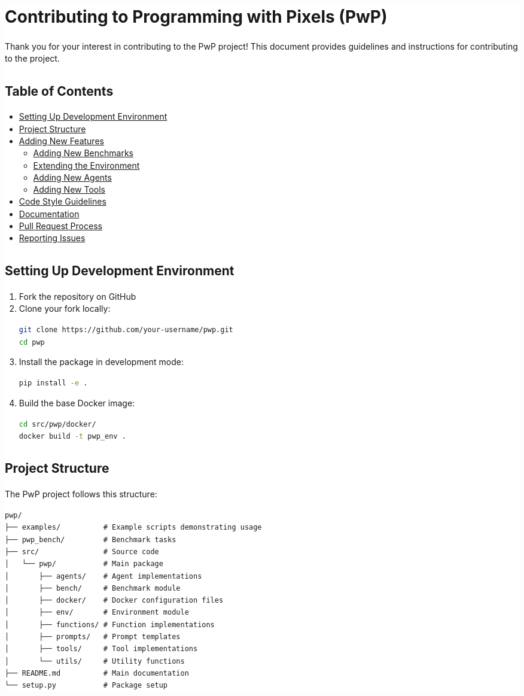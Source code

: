 # Contributing to Programming with Pixels (PwP)

Thank you for your interest in contributing to the PwP project! This document provides guidelines and instructions for contributing to the project.

## Table of Contents

- [Setting Up Development Environment](#setting-up-development-environment)
- [Project Structure](#project-structure)
- [Adding New Features](#adding-new-features)
  - [Adding New Benchmarks](#adding-new-benchmarks)
  - [Extending the Environment](#extending-the-environment)
  - [Adding New Agents](#adding-new-agents)
  - [Adding New Tools](#adding-new-tools)
- [Code Style Guidelines](#code-style-guidelines)
- [Documentation](#documentation)
- [Pull Request Process](#pull-request-process)
- [Reporting Issues](#reporting-issues)

## Setting Up Development Environment

1. Fork the repository on GitHub
2. Clone your fork locally:
   ```bash
   git clone https://github.com/your-username/pwp.git
   cd pwp
   ```
3. Install the package in development mode:
   ```bash
   pip install -e .
   ```
4. Build the base Docker image:
   ```bash
   cd src/pwp/docker/
   docker build -t pwp_env .
   ```

## Project Structure

The PwP project follows this structure:

```
pwp/
├── examples/          # Example scripts demonstrating usage
├── pwp_bench/         # Benchmark tasks
├── src/               # Source code
│   └── pwp/           # Main package
│       ├── agents/    # Agent implementations
│       ├── bench/     # Benchmark module
│       ├── docker/    # Docker configuration files
│       ├── env/       # Environment module
│       ├── functions/ # Function implementations
│       ├── prompts/   # Prompt templates
│       ├── tools/     # Tool implementations
│       └── utils/     # Utility functions
├── README.md          # Main documentation
└── setup.py           # Package setup
```
